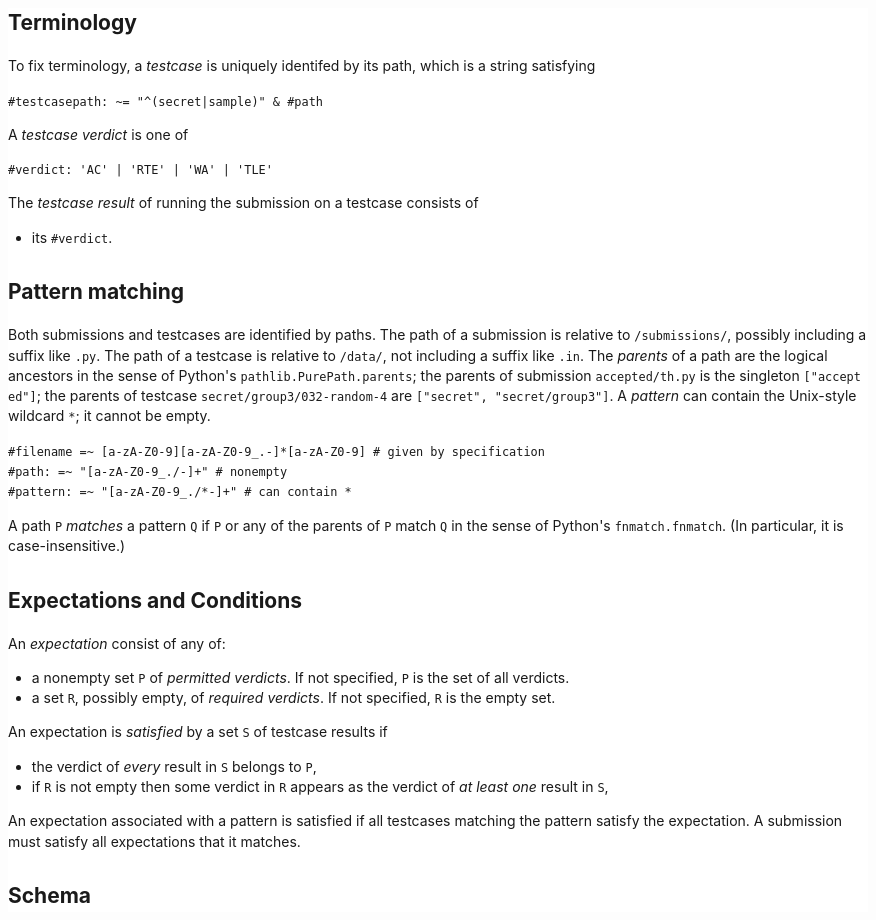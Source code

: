 ## Terminology 

To fix terminology, a _testcase_ is uniquely identifed by its path, which is a string satisfying

```cue
#testcasepath: ~= "^(secret|sample)" & #path
```

A _testcase verdict_ is one of
```cue
#verdict: 'AC' | 'RTE' | 'WA' | 'TLE'
```

The _testcase result_ of running the submission on a testcase consists of 

* its `#verdict`.

## Pattern matching

Both submissions and testcases are identified by paths.
The path of a submission is relative to `/submissions/`, possibly including a suffix like `.py`.
The path of a testcase is relative to `/data/`, not including a suffix like `.in`.
The _parents_ of a path are the logical ancestors in the sense of Python's `pathlib.PurePath.parents`;
the parents of submission `accepted/th.py` is the singleton `["accepted"]`;
the parents of testcase `secret/group3/032-random-4` are `["secret", "secret/group3"]`.
A _pattern_ can contain the Unix-style wildcard `*`; it cannot be empty.

```cue
#filename =~ [a-zA-Z0-9][a-zA-Z0-9_.-]*[a-zA-Z0-9] # given by specification
#path: =~ "[a-zA-Z0-9_./-]+" # nonempty
#pattern: =~ "[a-zA-Z0-9_./*-]+" # can contain *
```

A path `P` _matches_ a pattern `Q` if `P` or any of the parents of `P` match `Q` in the sense of Python's `fnmatch.fnmatch`.
(In particular, it is case-insensitive.)

## Expectations and Conditions

An _expectation_ consist of any of:

* a nonempty set `P` of _permitted verdicts_. If not specified, `P` is the set of all verdicts.
* a set `R`, possibly empty, of _required verdicts_. If not specified, `R` is the empty set.

An expectation is _satisfied_ by a set `S` of testcase results if

* the verdict of _every_ result in `S` belongs to `P`,
* if `R` is not empty then  some verdict in `R` appears as the verdict of _at least one_ result in `S`,

An expectation associated with a pattern is satisfied if all testcases matching the pattern satisfy the expectation.
A submission must satisfy all expectations that it matches.

## Schema
